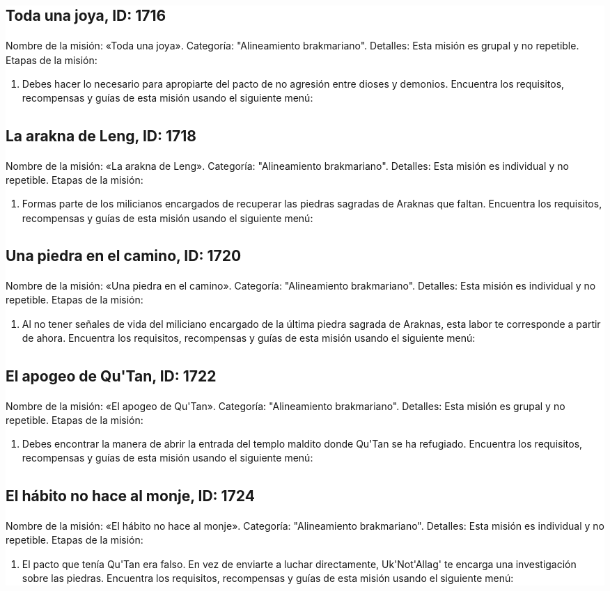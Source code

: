 ## Toda una joya, ID: 1716
Nombre de la misión: «Toda una joya».
Categoría: "Alineamiento brakmariano".
Detalles: Esta misión es grupal y no repetible.
Etapas de la misión:
1. Debes hacer lo necesario para apropiarte del pacto de no agresión entre dioses y demonios.
Encuentra los requisitos, recompensas y guías de esta misión usando el siguiente menú:
<component type={1716_QUEST_MENU}>

## La arakna de Leng, ID: 1718
Nombre de la misión: «La arakna de Leng».
Categoría: "Alineamiento brakmariano".
Detalles: Esta misión es individual y no repetible.
Etapas de la misión:
1. Formas parte de los milicianos encargados de recuperar las piedras sagradas de Araknas que faltan.
Encuentra los requisitos, recompensas y guías de esta misión usando el siguiente menú:
<component type={1718_QUEST_MENU}>

## Una piedra en el camino, ID: 1720
Nombre de la misión: «Una piedra en el camino».
Categoría: "Alineamiento brakmariano".
Detalles: Esta misión es individual y no repetible.
Etapas de la misión:
1. Al no tener señales de vida del miliciano encargado de la última piedra sagrada de Araknas, esta labor te corresponde a partir de ahora.
Encuentra los requisitos, recompensas y guías de esta misión usando el siguiente menú:
<component type={1720_QUEST_MENU}>

## El apogeo de Qu'Tan, ID: 1722
Nombre de la misión: «El apogeo de Qu'Tan».
Categoría: "Alineamiento brakmariano".
Detalles: Esta misión es grupal y no repetible.
Etapas de la misión:
1. Debes encontrar la manera de abrir la entrada del templo maldito donde Qu'Tan se ha refugiado.
Encuentra los requisitos, recompensas y guías de esta misión usando el siguiente menú:
<component type={1722_QUEST_MENU}>

## El hábito no hace al monje, ID: 1724
Nombre de la misión: «El hábito no hace al monje».
Categoría: "Alineamiento brakmariano".
Detalles: Esta misión es individual y no repetible.
Etapas de la misión:
1. El pacto que tenía Qu'Tan era falso. En vez de enviarte a luchar directamente, Uk'Not'Allag' te encarga una investigación sobre las piedras.
Encuentra los requisitos, recompensas y guías de esta misión usando el siguiente menú:
<component type={1724_QUEST_MENU}>
